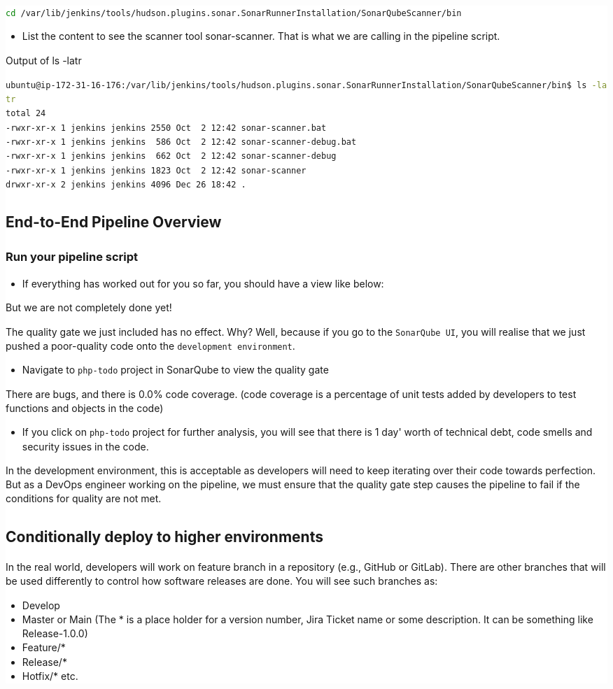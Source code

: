 ```bash
cd /var/lib/jenkins/tools/hudson.plugins.sonar.SonarRunnerInstallation/SonarQubeScanner/bin
```
- List the content to see the scanner tool sonar-scanner. That is what we are calling in the pipeline script.

Output of ls -latr

```bash
ubuntu@ip-172-31-16-176:/var/lib/jenkins/tools/hudson.plugins.sonar.SonarRunnerInstallation/SonarQubeScanner/bin$ ls -latr
total 24
-rwxr-xr-x 1 jenkins jenkins 2550 Oct  2 12:42 sonar-scanner.bat
-rwxr-xr-x 1 jenkins jenkins  586 Oct  2 12:42 sonar-scanner-debug.bat
-rwxr-xr-x 1 jenkins jenkins  662 Oct  2 12:42 sonar-scanner-debug
-rwxr-xr-x 1 jenkins jenkins 1823 Oct  2 12:42 sonar-scanner
drwxr-xr-x 2 jenkins jenkins 4096 Dec 26 18:42 .
```


## End-to-End Pipeline Overview

### Run your pipeline script

- If everything has worked out for you so far, you should have a view like below:



But we are not completely done yet!

The quality gate we just included has no effect. Why? Well, because if you go to the `SonarQube UI`, you will realise that we just pushed a poor-quality code onto the `development environment`.

- Navigate to `php-todo` project in SonarQube to view the quality gate



There are bugs, and there is 0.0% code coverage. (code coverage is a percentage of unit tests added by developers to test functions and objects in the code)

- If you click on `php-todo` project for further analysis, you will see that there is 1 day' worth of technical debt, code smells and security issues in the code.



In the development environment, this is acceptable as developers will need to keep iterating over their code towards perfection. But as a DevOps engineer working on the pipeline, we must ensure that the quality gate step causes the pipeline to fail if the conditions for quality are not met.

## Conditionally deploy to higher environments

In the real world, developers will work on feature branch in a repository (e.g., GitHub or GitLab). There are other branches that will be used differently to control how software releases are done. You will see such branches as:

- Develop
- Master or Main (The * is a place holder for a version number, Jira Ticket name or some description. It can be something like Release-1.0.0)
- Feature/*
- Release/*
- Hotfix/*
etc.
